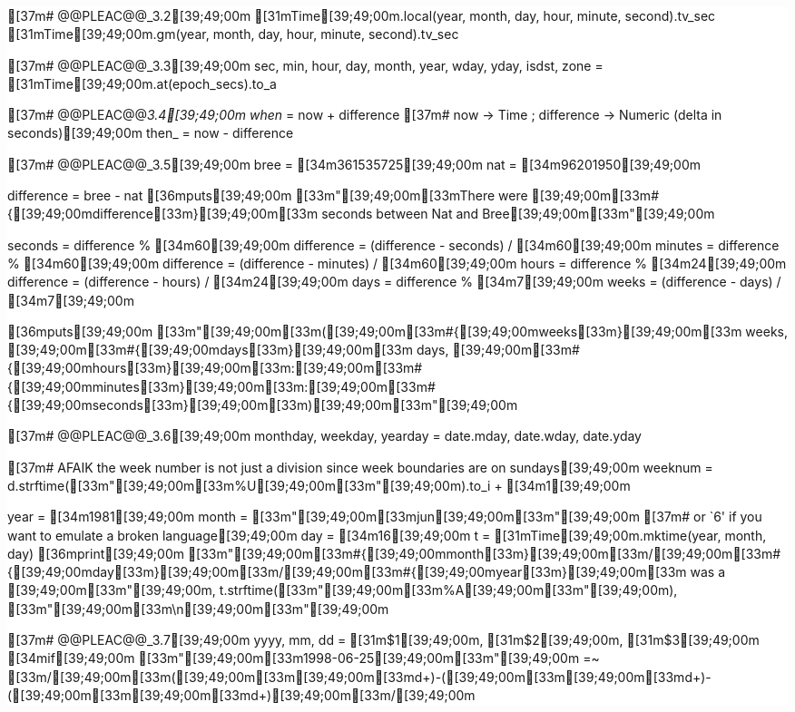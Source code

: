 
[37m# @@PLEAC@@_3.2[39;49;00m
[31mTime[39;49;00m.local(year, month, day, hour, minute, second).tv_sec
[31mTime[39;49;00m.gm(year, month, day, hour, minute, second).tv_sec


[37m# @@PLEAC@@_3.3[39;49;00m
sec, min, hour, day, month, year, wday, yday, isdst, zone = [31mTime[39;49;00m.at(epoch_secs).to_a


[37m# @@PLEAC@@_3.4[39;49;00m
when_ = now + difference         [37m# now -> Time ; difference -> Numeric (delta in seconds)[39;49;00m
then_ = now - difference


[37m# @@PLEAC@@_3.5[39;49;00m
bree = [34m361535725[39;49;00m
nat  =  [34m96201950[39;49;00m

difference = bree - nat
[36mputs[39;49;00m [33m"[39;49;00m[33mThere were [39;49;00m[33m#{[39;49;00mdifference[33m}[39;49;00m[33m seconds between Nat and Bree[39;49;00m[33m"[39;49;00m

seconds    =  difference % [34m60[39;49;00m
difference = (difference - seconds) / [34m60[39;49;00m
minutes    =  difference % [34m60[39;49;00m
difference = (difference - minutes) / [34m60[39;49;00m
hours      =  difference % [34m24[39;49;00m
difference = (difference - hours)   / [34m24[39;49;00m
days       =  difference % [34m7[39;49;00m
weeks      = (difference - days)    /  [34m7[39;49;00m

[36mputs[39;49;00m [33m"[39;49;00m[33m([39;49;00m[33m#{[39;49;00mweeks[33m}[39;49;00m[33m weeks, [39;49;00m[33m#{[39;49;00mdays[33m}[39;49;00m[33m days, [39;49;00m[33m#{[39;49;00mhours[33m}[39;49;00m[33m:[39;49;00m[33m#{[39;49;00mminutes[33m}[39;49;00m[33m:[39;49;00m[33m#{[39;49;00mseconds[33m}[39;49;00m[33m)[39;49;00m[33m"[39;49;00m


[37m# @@PLEAC@@_3.6[39;49;00m
monthday, weekday, yearday = date.mday, date.wday, date.yday

[37m# AFAIK the week number is not just a division since week boundaries are on sundays[39;49;00m
weeknum = d.strftime([33m"[39;49;00m[33m%U[39;49;00m[33m"[39;49;00m).to_i + [34m1[39;49;00m

year  = [34m1981[39;49;00m
month = [33m"[39;49;00m[33mjun[39;49;00m[33m"[39;49;00m                     [37m# or `6' if you want to emulate a broken language[39;49;00m
day   = [34m16[39;49;00m
t = [31mTime[39;49;00m.mktime(year, month, day)
[36mprint[39;49;00m [33m"[39;49;00m[33m#{[39;49;00mmonth[33m}[39;49;00m[33m/[39;49;00m[33m#{[39;49;00mday[33m}[39;49;00m[33m/[39;49;00m[33m#{[39;49;00myear[33m}[39;49;00m[33m was a [39;49;00m[33m"[39;49;00m, t.strftime([33m"[39;49;00m[33m%A[39;49;00m[33m"[39;49;00m), [33m"[39;49;00m[33m\n[39;49;00m[33m"[39;49;00m


[37m# @@PLEAC@@_3.7[39;49;00m
yyyy, mm, dd = [31m$1[39;49;00m, [31m$2[39;49;00m, [31m$3[39;49;00m [34mif[39;49;00m [33m"[39;49;00m[33m1998-06-25[39;49;00m[33m"[39;49;00m =~ [33m/[39;49;00m[33m([39;49;00m[33m\[39;49;00m[33md+)-([39;49;00m[33m\[39;49;00m[33md+)-([39;49;00m[33m\[39;49;00m[33md+)[39;49;00m[33m/[39;49;00m

